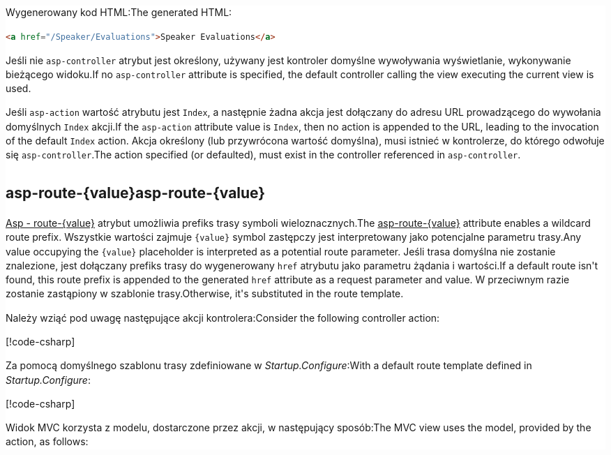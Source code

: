 <span data-ttu-id="a6acf-121">Wygenerowany kod HTML:</span><span class="sxs-lookup"><span data-stu-id="a6acf-121">The generated HTML:</span></span>

```html
<a href="/Speaker/Evaluations">Speaker Evaluations</a>
```

<span data-ttu-id="a6acf-122">Jeśli nie `asp-controller` atrybut jest określony, używany jest kontroler domyślne wywoływania wyświetlanie, wykonywanie bieżącego widoku.</span><span class="sxs-lookup"><span data-stu-id="a6acf-122">If no `asp-controller` attribute is specified, the default controller calling the view executing the current view is used.</span></span>

<span data-ttu-id="a6acf-123">Jeśli `asp-action` wartość atrybutu jest `Index`, a następnie żadna akcja jest dołączany do adresu URL prowadzącego do wywołania domyślnych `Index` akcji.</span><span class="sxs-lookup"><span data-stu-id="a6acf-123">If the `asp-action` attribute value is `Index`, then no action is appended to the URL, leading to the invocation of the default `Index` action.</span></span> <span data-ttu-id="a6acf-124">Akcja określony (lub przywrócona wartość domyślna), musi istnieć w kontrolerze, do którego odwołuje się `asp-controller`.</span><span class="sxs-lookup"><span data-stu-id="a6acf-124">The action specified (or defaulted), must exist in the controller referenced in `asp-controller`.</span></span>

## <a name="asp-route-value"></a><span data-ttu-id="a6acf-125">asp-route-{value}</span><span class="sxs-lookup"><span data-stu-id="a6acf-125">asp-route-{value}</span></span>

<span data-ttu-id="a6acf-126">[Asp - route-{value}](xref:Microsoft.AspNetCore.Mvc.TagHelpers.AnchorTagHelper.RouteValues*) atrybut umożliwia prefiks trasy symboli wieloznacznych.</span><span class="sxs-lookup"><span data-stu-id="a6acf-126">The [asp-route-{value}](xref:Microsoft.AspNetCore.Mvc.TagHelpers.AnchorTagHelper.RouteValues*) attribute enables a wildcard route prefix.</span></span> <span data-ttu-id="a6acf-127">Wszystkie wartości zajmuje `{value}` symbol zastępczy jest interpretowany jako potencjalne parametru trasy.</span><span class="sxs-lookup"><span data-stu-id="a6acf-127">Any value occupying the `{value}` placeholder is interpreted as a potential route parameter.</span></span> <span data-ttu-id="a6acf-128">Jeśli trasa domyślna nie zostanie znalezione, jest dołączany prefiks trasy do wygenerowany `href` atrybutu jako parametru żądania i wartości.</span><span class="sxs-lookup"><span data-stu-id="a6acf-128">If a default route isn't found, this route prefix is appended to the generated `href` attribute as a request parameter and value.</span></span> <span data-ttu-id="a6acf-129">W przeciwnym razie zostanie zastąpiony w szablonie trasy.</span><span class="sxs-lookup"><span data-stu-id="a6acf-129">Otherwise, it's substituted in the route template.</span></span>

<span data-ttu-id="a6acf-130">Należy wziąć pod uwagę następujące akcji kontrolera:</span><span class="sxs-lookup"><span data-stu-id="a6acf-130">Consider the following controller action:</span></span>

[!code-csharp[](samples/TagHelpersBuiltIn/Controllers/BuiltInTagController.cs?name=snippet_AnchorTagHelperAction)]

<span data-ttu-id="a6acf-131">Za pomocą domyślnego szablonu trasy zdefiniowane w *Startup.Configure*:</span><span class="sxs-lookup"><span data-stu-id="a6acf-131">With a default route template defined in *Startup.Configure*:</span></span>

[!code-csharp[](samples/TagHelpersBuiltIn/Startup.cs?name=snippet_UseMvc&highlight=8-10)]

<span data-ttu-id="a6acf-132">Widok MVC korzysta z modelu, dostarczone przez akcji, w następujący sposób:</span><span class="sxs-lookup"><span data-stu-id="a6acf-132">The MVC view uses the model, provided by the action, as follows:</span></span>
